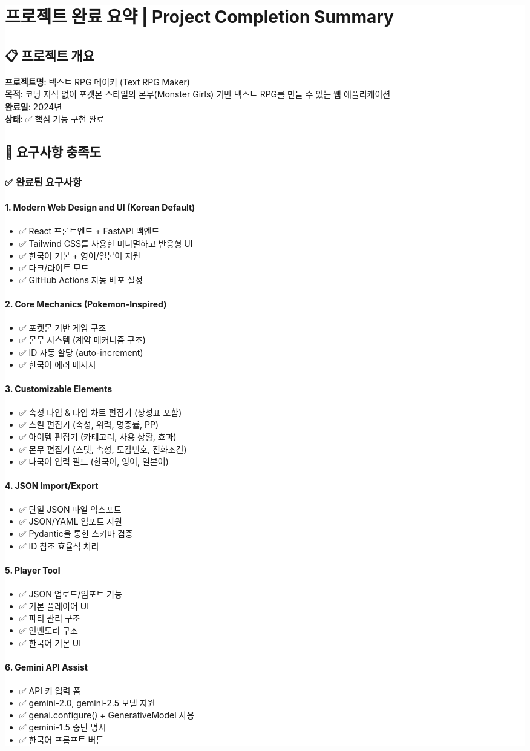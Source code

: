 # 프로젝트 완료 요약 | Project Completion Summary

## 📋 프로젝트 개요

**프로젝트명**: 텍스트 RPG 메이커 (Text RPG Maker)  
**목적**: 코딩 지식 없이 포켓몬 스타일의 몬무(Monster Girls) 기반 텍스트 RPG를 만들 수 있는 웹 애플리케이션  
**완료일**: 2024년  
**상태**: ✅ 핵심 기능 구현 완료

## 🎯 요구사항 충족도

### ✅ 완료된 요구사항

#### 1. Modern Web Design and UI (Korean Default)
- ✅ React 프론트엔드 + FastAPI 백엔드
- ✅ Tailwind CSS를 사용한 미니멀하고 반응형 UI
- ✅ 한국어 기본 + 영어/일본어 지원
- ✅ 다크/라이트 모드
- ✅ GitHub Actions 자동 배포 설정

#### 2. Core Mechanics (Pokemon-Inspired)
- ✅ 포켓몬 기반 게임 구조
- ✅ 몬무 시스템 (계약 메커니즘 구조)
- ✅ ID 자동 할당 (auto-increment)
- ✅ 한국어 에러 메시지

#### 3. Customizable Elements
- ✅ 속성 타입 & 타입 차트 편집기 (상성표 포함)
- ✅ 스킬 편집기 (속성, 위력, 명중률, PP)
- ✅ 아이템 편집기 (카테고리, 사용 상황, 효과)
- ✅ 몬무 편집기 (스탯, 속성, 도감번호, 진화조건)
- ✅ 다국어 입력 필드 (한국어, 영어, 일본어)

#### 4. JSON Import/Export
- ✅ 단일 JSON 파일 익스포트
- ✅ JSON/YAML 임포트 지원
- ✅ Pydantic을 통한 스키마 검증
- ✅ ID 참조 효율적 처리

#### 5. Player Tool
- ✅ JSON 업로드/임포트 기능
- ✅ 기본 플레이어 UI
- ✅ 파티 관리 구조
- ✅ 인벤토리 구조
- ✅ 한국어 기본 UI

#### 6. Gemini API Assist
- ✅ API 키 입력 폼
- ✅ gemini-2.0, gemini-2.5 모델 지원
- ✅ genai.configure() + GenerativeModel 사용
- ✅ gemini-1.5 중단 명시
- ✅ 한국어 프롬프트 버튼
